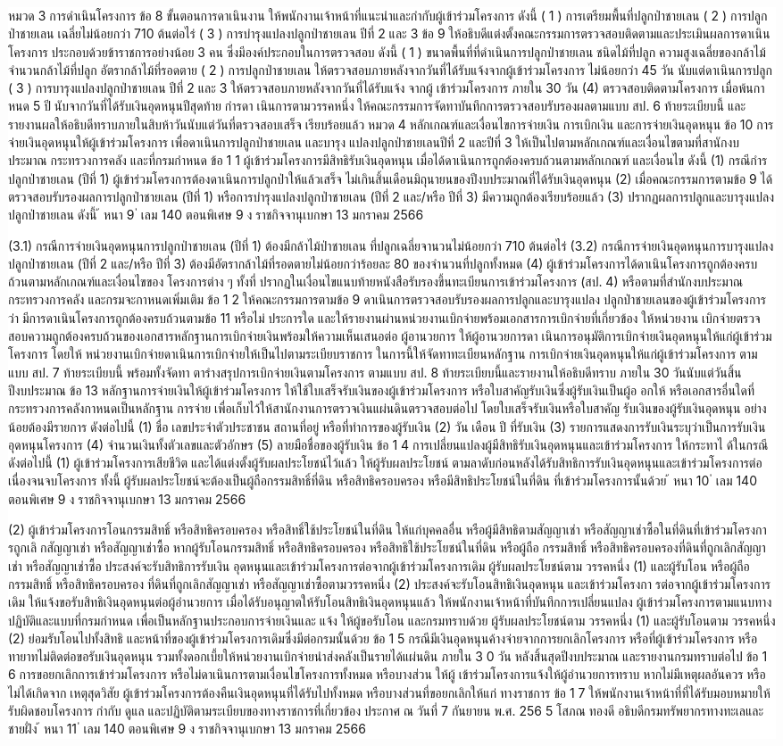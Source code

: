 หมวด 3 การดำเนินโครงการ ข้อ 8 ขั้นตอนการดาเนินงาน ให้พนักงานเจ้าหน้าที่แนะนำและกำกับผู้เข้าร่วมโครงการ ดังนี้ ( 1 ) การเตรียมพื้นที่ปลูกป่าชายเลน ( 2 ) การปลูกป่าชายเลน เฉลี่ยไม่น้อยกว่า 710 ต้นต่อไร่ ( 3 ) การบำรุงแปลงปลูกป่าชายเลน ปีที่ 2 และ 3 ข้อ 9 ให้อธิบดีแต่งตั้งคณะกรรมการตรวจสอบติดตามและประเมินผลการดาเนินโครงการ ประกอบด้วยข้าราชการอย่างน้อย 3 คน ซึ่งมีองค์ประกอบในการตรวจสอบ ดังนี้ ( 1 ) ขนาดพื้นที่ที่ดำเนินการปลูกป่าชายเลน ชนิดไม้ที่ปลูก ความสูงเฉลี่ยของกล้าไม้ จำนวนกล้าไม้ที่ปลูก อัตรากล้าไม้ที่รอดตาย ( 2 ) การปลูกป่าชายเลน ให้ตรวจสอบภายหลังจากวันที่ได้รับแจ้งจากผู้เข้าร่วมโครงการ ไม่น้อยกว่า 45 วัน นับแต่ดาเนินการปลูก ( 3 ) การบารุงแปลงปลูกป่าชายเลน ปีที่ 2 และ 3 ให้ตรวจสอบภายหลังจากวันที่ได้รับแจ้ง จากผู้ เข้าร่วมโครงการ ภายใน 30 วัน (4) ตรวจสอบติดตามโครงการ เมื่อพ้นกาหนด 5 ปี นับจากวันที่ได้รับเงินอุดหนุนปีสุดท้าย กำรดา เนินการตามวรรคหนึ่ง ให้คณะกรรมการจัดทาบันทึกการตรวจสอบรับรองผลตามแบบ สป. 6 ท้ายระเบียบนี้ และรายงานผลให้อธิบดีทราบภายในสิบห้าวันนับแต่วันที่ตรวจสอบเสร็จ เรียบร้อยแล้ว หมวด 4 หลักเกณฑ์และเงื่อนไขการจ่ายเงิน การเบิกเงิน และการจ่ายเงินอุดหนุน ข้อ 10 การจ่ายเงินอุดหนุนให้ผู้เข้าร่วมโครงการ เพื่อดาเนินการปลูกป่าชายเลน และบารุง แปลงปลูกป่าชายเลนปีที่ 2 และปีที่ 3 ให้เป็นไปตามหลักเกณฑ์และเงื่อนไขตามที่สานักงบประมาณ กระทรวงการคลัง และที่กรมกำหนด ข้อ 1 1 ผู้เข้าร่วมโครงการมีสิทธิรับเงินอุดหนุน เมื่อได้ดาเนินการถูกต้องครบถ้วนตามหลักเกณฑ์ และเงื่อนไข ดังนี้ (1) กรณีกำรปลูกป่าชายเลน (ปีที่ 1) ผู้เข้าร่วมโครงการต้องดาเนินการปลูกป่าให้แล้วเสร็จ ไม่เกินสิ้นเดือนมิถุนายนของปีงบประมาณที่ได้รับเงินอุดหนุน (2) เมื่อคณะกรรมการตามข้อ 9 ได้ตรวจสอบรับรองผลการปลูกป่าชายเลน (ปีที่ 1) หรือการบำรุงแปลงปลูกป่าชายเลน (ปีที่ 2 และ/หรือ ปีที่ 3) มีความถูกต้องเรียบร้อยแล้ว (3) ปรากฏผลการปลูกและบารุงแปลงปลูกป่าชายเลน ดังนี้ ้ หนา 9 ่ เลม 140 ตอนพิเศษ 9 ง ราชกิจจานุเบกษา 13 มกราคม 2566

(3.1) กรณีการจ่ายเงินอุดหนุนการปลูกป่าชายเลน (ปีที่ 1) ต้องมีกล้าไม้ป่าชายเลน ที่ปลูกเฉลี่ยจานวนไม่น้อยกว่า 710 ต้นต่อไร่ (3.2) กรณีการจ่ายเงินอุดหนุนการบารุงแปลงปลูกป่าชายเลน (ปีที่ 2 และ/หรือ ปีที่ 3) ต้องมีอัตรากล้าไม้ที่รอดตายไม่น้อยกว่าร้อยละ 80 ของจำนวนที่ปลูกทั้งหมด (4) ผู้เข้าร่วมโครงการได้ดาเนินโครงการถูกต้องครบถ้วนตามหลักเกณฑ์และเงื่อนไขของ โครงการต่าง ๆ ทั้งที่ ปรากฏในเงื่อนไขแนบท้ายหนังสือรับรองขึ้นทะเบียนการเข้าร่วมโครงการ (สป. 4) หรือตามที่สำนักงบประมาณ กระทรวงการคลัง และกรมจะกาหนดเพิ่มเติม ข้อ 1 2 ให้คณะกรรมการตามข้อ 9 ดาเนินการตรวจสอบรับรองผลการปลูกและบารุงแปลง ปลูกป่าชายเลนของผู้เข้าร่วมโครงการว่า มีการดาเนินโครงการถูกต้องครบถ้วนตามข้อ 11 หรือไม่ ประการใด และให้รายงานผ่านหน่วยงานเบิกจ่ายพร้อมเอกสารการเบิกจ่ายที่เกี่ยวข้อง ให้หน่วยงาน เบิกจ่ายตรวจสอบความถูกต้องครบถ้วนของเอกสารหลักฐานการเบิกจ่ายเงินพร้อมให้ความเห็นเสนอต่อ ผู้อานวยการ ให้ผู้อานวยการดา เนินการอนุมัติการเบิกจ่ายเงินอุดหนุนให้แก่ผู้เข้าร่วมโครงการ โดยให้ หน่วยงานเบิกจ่ายดาเนินการเบิกจ่ายให้เป็นไปตามระเบียบราชการ ในการนี้ให้จัดทาทะเบียนหลักฐาน การเบิกจ่ายเงินอุดหนุนให้แก่ผู้เข้าร่วมโครงการ ตามแบบ สป. 7 ท้ายระเบียบนี้ พร้อมทั้งจัดทา ตารำงสรุปการเบิกจ่ายเงินตามโครงการ ตามแบบ สป. 8 ท้ายระเบียบนี้และรายงานให้อธิบดีทราบ ภายใน 30 วันนับแต่วันสิ้นปีงบประมาณ ข้อ 13 หลักฐานการจ่ายเงินให้ผู้เข้าร่วมโครงการ ให้ใช้ใบเสร็จรับเงินของผู้เข้าร่วมโครงการ หรือใบสาคัญรับเงินซึ่งผู้รับเงินเป็นผู้อ อกให้ หรือเอกสารอื่นใดที่กระทรวงการคลังกาหนดเป็นหลักฐาน การจ่าย เพื่อเก็บไว้ให้สานักงานการตรวจเงินแผ่นดินตรวจสอบต่อไป โดยใบเสร็จรับเงินหรือใบสาคัญ รับเงินของผู้รับเงินอุดหนุน อย่างน้อยต้องมีรายการ ดังต่อไปนี้ (1) ชื่อ เลขประจำตัวประชาชน สถานที่อยู่ หรือที่ทำการของผู้รับเงิน (2) วัน เดือน ปี ที่รับเงิน (3) รายการแสดงการรับเงินระบุว่าเป็นการรับเงินอุดหนุนโครงการ (4) จำนวนเงินทั้งตัวเลขและตัวอักษร (5) ลายมือชื่อของผู้รับเงิน ข้อ 1 4 การเปลี่ยนแปลงผู้มีสิทธิรับเงินอุดหนุนและเข้าร่วมโครงการ ให้กระทาไ ด้ในกรณี ดังต่อไปนี้ (1) ผู้เข้าร่วมโครงการเสียชีวิต และได้แต่งตั้งผู้รับผลประโยชน์ไว้แล้ว ให้ผู้รับผลประโยชน์ ตามลาดับก่อนหลังได้รับสิทธิการรับเงินอุดหนุนและเข้าร่วมโครงการต่อเนื่องจนจบโครงการ ทั้งนี้ ผู้รับผลประโยชน์จะต้องเป็นผู้ถือกรรมสิทธิ์ที่ดิน หรือสิทธิครอบครอง หรือมีสิทธิประโยชน์ในที่ดิน ที่เข้าร่วมโครงการนั้นด้วย ้ หนา 10 ่ เลม 140 ตอนพิเศษ 9 ง ราชกิจจานุเบกษา 13 มกราคม 2566

(2) ผู้เข้าร่วมโครงการโอนกรรมสิทธิ์ หรือสิทธิครอบครอง หรือสิทธิ์ใช้ประโยชน์ในที่ดิน ให้แก่บุคคลอื่น หรือผู้มีสิทธิตามสัญญาเช่า หรือสัญญาเช่าซื้อในที่ดินที่เข้าร่วมโครงการถูกเลิ กสัญญาเช่า หรือสัญญาเช่าซื้อ หากผู้รับโอนกรรมสิทธิ์ หรือสิทธิครอบครอง หรือสิทธิใช้ประโยชน์ในที่ดิน หรือผู้ถือ กรรมสิทธิ์ หรือสิทธิครอบครองที่ดินที่ถูกเลิกสัญญาเช่า หรือสัญญาเช่าซื้อ ประสงค์จะรับสิทธิการรับเงิน อุดหนุนและเข้าร่วมโครงการต่อจากผู้เข้าร่วมโครงการเดิม ผู้รับผลประโยชน์ตาม วรรคหนึ่ง (1) และผู้รับโอน หรือผู้ถือกรรมสิทธิ์ หรือสิทธิครอบครอง ที่ดินที่ถูกเลิกสัญญาเช่า หรือสัญญาเช่าซื้อตามวรรคหนึ่ง (2) ประสงค์จะรับโอนสิทธิเงินอุดหนุน และเข้าร่วมโครงกา รต่อจากผู้เข้าร่วมโครงการเดิม ให้แจ้งขอรับสิทธิเงินอุดหนุนต่อผู้อำนวยการ เมื่อได้รับอนุญาตให้รับโอนสิทธิเงินอุดหนุนแล้ว ให้พนักงานเจ้าหน้าที่บันทึกการเปลี่ยนแปลง ผู้เข้าร่วมโครงการตามแนบทางปฏิบัติและแบบที่กรมกำหนด เพื่อเป็นหลักฐานประกอบการจ่ายเงินและ แจ้ง ให้ผู้ขอรับโอน และกรมทราบด้วย ผู้รับผลประโยชน์ตาม วรรคหนึ่ง (1) และผู้รับโอนตาม วรรคหนึ่ง (2) ย่อมรับโอนไปทั้งสิทธิ และหน้าที่ของผู้เข้าร่วมโครงการเดิมซึ่งมีต่อกรมนั้นด้วย ข้อ 1 5 กรณีมีเงินอุดหนุนค้างจ่ายจากการยกเลิกโครงการ หรือที่ผู้เข้าร่วมโครงการ หรือทายาทไม่ติดต่อขอรับเงินอุดหนุน รวมทั้งดอกเบี้ยให้หน่วยงานเบิกจ่ายนำส่งคลังเป็นรายได้แผ่นดิน ภายใน 3 0 วัน หลังสิ้นสุดปีงบประมาณ และรายงานกรมทราบต่อไป ข้อ 1 6 การขอยกเลิกการเข้าร่วมโครงการ หรือไม่ดาเนินการตามเงื่อนไขโครงการทั้งหมด หรือบางส่วน ให้ผู้ เข้าร่วมโครงการแจ้งให้ผู้อำนวยการทราบ หากไม่มีเหตุผลอันควร หรือไม่ได้เกิดจาก เหตุสุดวิสัย ผู้เข้าร่วมโครงการต้องคืนเงินอุดหนุนที่ได้รับไปทั้งหมด หรือบางส่วนที่ขอยกเลิกให้แก่ ทางราชการ ข้อ 1 7 ให้พนักงานเจ้าหน้าที่ที่ได้รับมอบหมายให้รับผิดชอบโครงการ กำกับ ดูแล และปฏิบัติตามระเบียบของทางราชการที่เกี่ยวข้อง ประกาศ ณ วันที่ 7 กันยายน พ.ศ. 256 5 โสภณ ทองดี อธิบดีกรมทรัพยากรทางทะเลและชายฝั่ง ้ หนา 11 ่ เลม 140 ตอนพิเศษ 9 ง ราชกิจจานุเบกษา 13 มกราคม 2566
